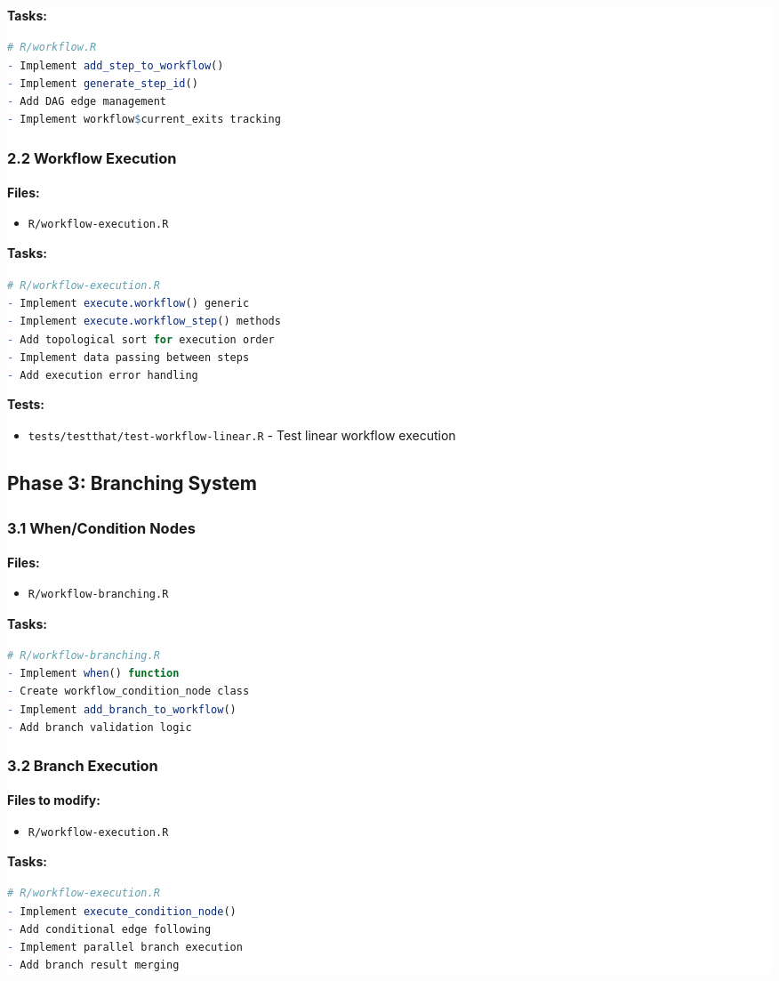 **Tasks:**
```r
# R/workflow.R
- Implement add_step_to_workflow()
- Implement generate_step_id()
- Add DAG edge management
- Implement workflow$current_exits tracking
```

### 2.2 Workflow Execution
**Files:**
- `R/workflow-execution.R`

**Tasks:**
```r
# R/workflow-execution.R
- Implement execute.workflow() generic
- Implement execute.workflow_step() methods
- Add topological sort for execution order
- Implement data passing between steps
- Add execution error handling
```

**Tests:**
- `tests/testthat/test-workflow-linear.R` - Test linear workflow execution

## Phase 3: Branching System

### 3.1 When/Condition Nodes
**Files:**
- `R/workflow-branching.R`

**Tasks:**
```r
# R/workflow-branching.R
- Implement when() function
- Create workflow_condition_node class
- Implement add_branch_to_workflow()
- Add branch validation logic
```

### 3.2 Branch Execution
**Files to modify:**
- `R/workflow-execution.R`

**Tasks:**
```r
# R/workflow-execution.R
- Implement execute_condition_node()
- Add conditional edge following
- Implement parallel branch execution
- Add branch result merging
```
